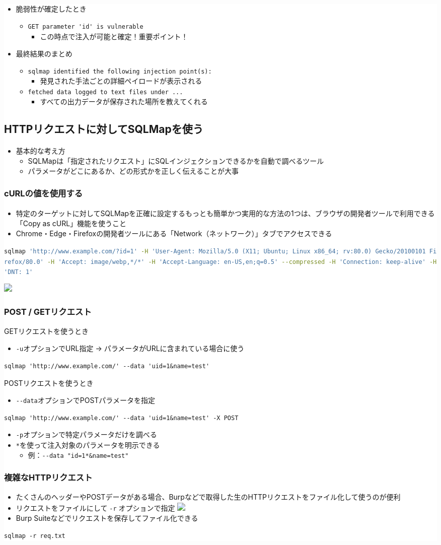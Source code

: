- 脆弱性が確定したとき
	- `GET parameter 'id' is vulnerable`
		- この時点で注入が可能と確定！重要ポイント！

- 最終結果のまとめ
	- `sqlmap identified the following injection point(s):`
		- 発見された手法ごとの詳細ペイロードが表示される
	- `fetched data logged to text files under ...`
		- すべての出力データが保存された場所を教えてくれる


## HTTPリクエストに対してSQLMapを使う
- 基本的な考え方
	- SQLMapは「指定されたリクエスト」にSQLインジェクションできるかを自動で調べるツール
	- パラメータがどこにあるか、どの形式かを正しく伝えることが大事

### cURLの値を使用する
- 特定のターゲットに対してSQLMapを正確に設定するもっとも簡単かつ実用的な方法の1つは、ブラウザの開発者ツールで利用できる 「Copy as cURL」機能を使うこと
- Chrome・Edge・Firefoxの開発者ツールにある「Network（ネットワーク）」タブでアクセスできる
```sh
sqlmap 'http://www.example.com/?id=1' -H 'User-Agent: Mozilla/5.0 (X11; Ubuntu; Linux x86_64; rv:80.0) Gecko/20100101 Firefox/80.0' -H 'Accept: image/webp,*/*' -H 'Accept-Language: en-US,en;q=0.5' --compressed -H 'Connection: keep-alive' -H 'DNT: 1'
```

![](https://i.imgur.com/Y0urw2p.png)

### POST / GETリクエスト
GETリクエストを使うとき
- `-u`オプションでURL指定 → パラメータがURLに含まれている場合に使う
```shell-session
sqlmap 'http://www.example.com/' --data 'uid=1&name=test'
```

POSTリクエストを使うとき
- `--data`オプションでPOSTパラメータを指定
```shell-session
sqlmap 'http://www.example.com/' --data 'uid=1&name=test' -X POST
```
- `-p`オプションで特定パラメータだけを調べる
- `*`を使って注入対象のパラメータを明示できる
	- 例：`--data "id=1*&name=test"`

### 複雑なHTTPリクエスト
- たくさんのヘッダーやPOSTデータがある場合、Burpなどで取得した生のHTTPリクエストをファイル化して使うのが便利
- リクエストをファイルにして `-r` オプションで指定
![](https://i.imgur.com/Rmg8Lp1.png)
- Burp Suiteなどでリクエストを保存してファイル化できる

```shell-session
sqlmap -r req.txt
```
